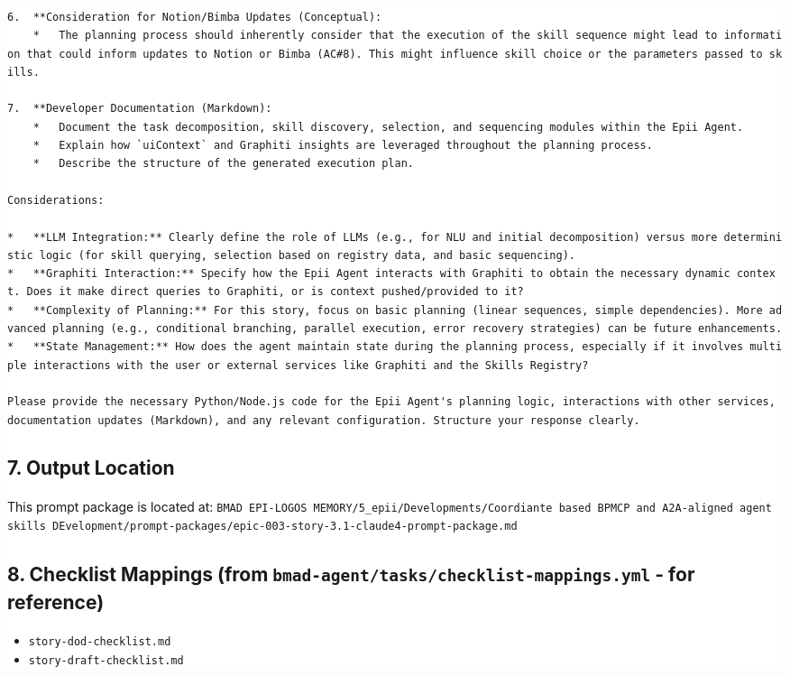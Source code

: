 ```
6.  **Consideration for Notion/Bimba Updates (Conceptual):
    *   The planning process should inherently consider that the execution of the skill sequence might lead to information that could inform updates to Notion or Bimba (AC#8). This might influence skill choice or the parameters passed to skills.

7.  **Developer Documentation (Markdown):
    *   Document the task decomposition, skill discovery, selection, and sequencing modules within the Epii Agent.
    *   Explain how `uiContext` and Graphiti insights are leveraged throughout the planning process.
    *   Describe the structure of the generated execution plan.

Considerations:

*   **LLM Integration:** Clearly define the role of LLMs (e.g., for NLU and initial decomposition) versus more deterministic logic (for skill querying, selection based on registry data, and basic sequencing).
*   **Graphiti Interaction:** Specify how the Epii Agent interacts with Graphiti to obtain the necessary dynamic context. Does it make direct queries to Graphiti, or is context pushed/provided to it?
*   **Complexity of Planning:** For this story, focus on basic planning (linear sequences, simple dependencies). More advanced planning (e.g., conditional branching, parallel execution, error recovery strategies) can be future enhancements.
*   **State Management:** How does the agent maintain state during the planning process, especially if it involves multiple interactions with the user or external services like Graphiti and the Skills Registry?

Please provide the necessary Python/Node.js code for the Epii Agent's planning logic, interactions with other services, documentation updates (Markdown), and any relevant configuration. Structure your response clearly.
```

## 7. Output Location

This prompt package is located at: `BMAD EPI-LOGOS MEMORY/5_epii/Developments/Coordiante based BPMCP and A2A-aligned agent skills DEvelopment/prompt-packages/epic-003-story-3.1-claude4-prompt-package.md`

## 8. Checklist Mappings (from `bmad-agent/tasks/checklist-mappings.yml` - for reference)

*   `story-dod-checklist.md`
*   `story-draft-checklist.md`